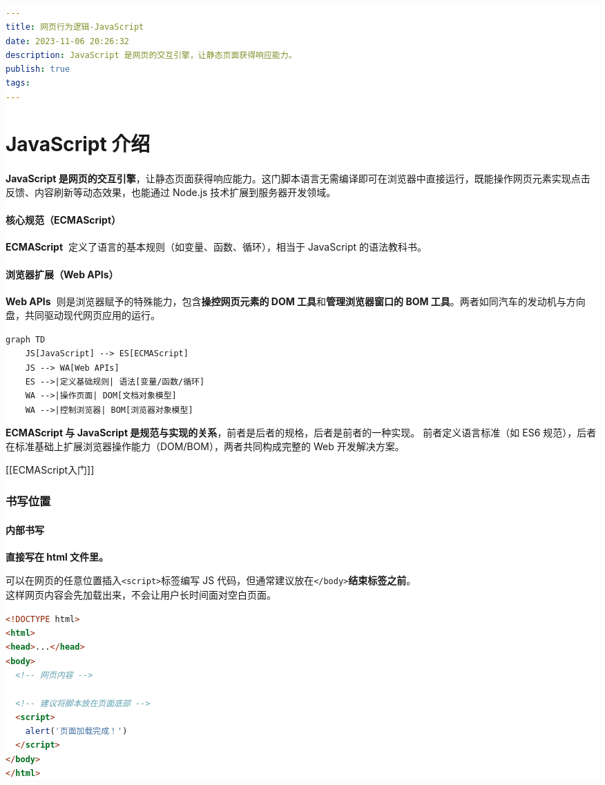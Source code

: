 ```yaml
---
title: 网页行为逻辑-JavaScript
date: 2023-11-06 20:26:32
description: JavaScript 是网页的交互引擎，让静态页面获得响应能力。
publish: true
tags:
---
```


# JavaScript 介绍

**JavaScript 是网页的交互引擎**，让静态页面获得响应能力。这门脚本语言无需编译即可在浏览器中直接运行，既能操作网页元素实现点击反馈、内容刷新等动态效果，也能通过 Node.js 技术扩展到服务器开发领域。

#### 核心规范（ECMAScript）

**ECMAScript**  定义了语言的基本规则（如变量、函数、循环），相当于 JavaScript 的语法教科书。

#### 浏览器扩展（Web APIs）

**Web APIs**  则是浏览器赋予的特殊能力，包含**操控网页元素的 DOM 工具**和**管理浏览器窗口的 BOM 工具**。两者如同汽车的发动机与方向盘，共同驱动现代网页应用的运行。

```mermaid
graph TD
    JS[JavaScript] --> ES[ECMAScript]
    JS --> WA[Web APIs]
    ES -->|定义基础规则| 语法[变量/函数/循环]
    WA -->|操作页面| DOM[文档对象模型]
    WA -->|控制浏览器| BOM[浏览器对象模型]
```

**ECMAScript 与 JavaScript 是规范与实现的关系**，前者是后者的规格，后者是前者的一种实现。
前者定义语言标准（如 ES6 规范），后者在标准基础上扩展浏览器操作能力（DOM/BOM），两者共同构成完整的 Web 开发解决方案。

[[ECMAScript入门]]

### 书写位置

#### 内部书写

**直接写在 html 文件里。**

可以在网页的任意位置插入`<script>`标签编写 JS 代码，但通常建议放在`</body>`**结束标签之前**。  
这样网页内容会先加载出来，不会让用户长时间面对空白页面。

```HTML
<!DOCTYPE html>
<html>
<head>...</head>
<body>
  <!-- 网页内容 -->

  <!-- 建议将脚本放在页面底部 -->
  <script>
    alert('页面加载完成！')
  </script>
</body>
</html>
```
